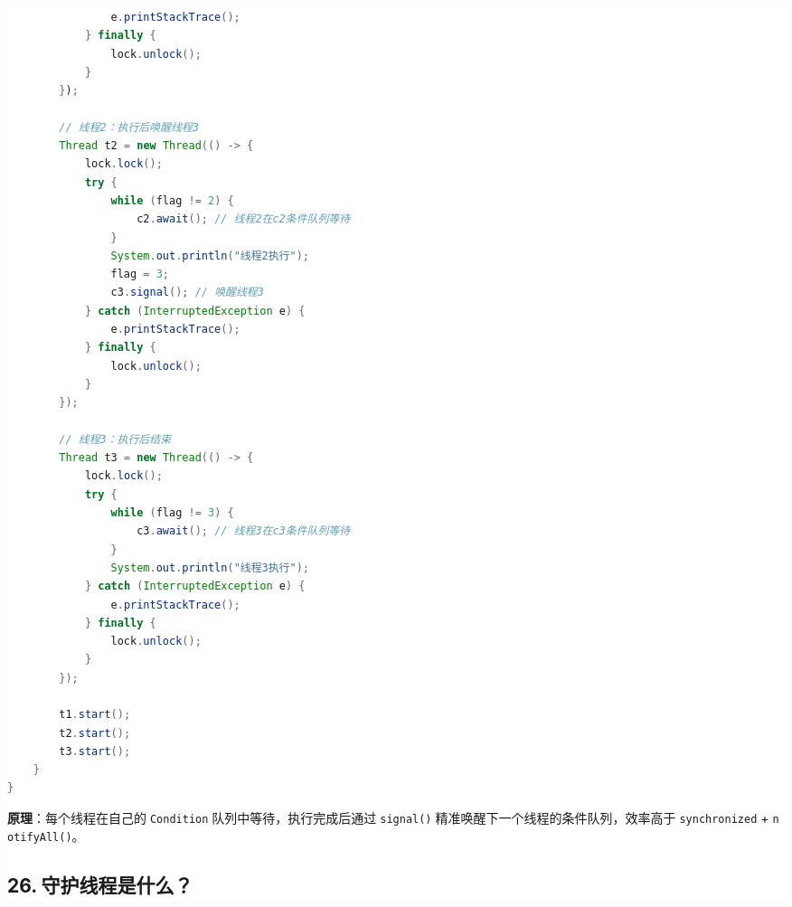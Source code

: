 ```java
                e.printStackTrace();
            } finally {
                lock.unlock();
            }
        });

        // 线程2：执行后唤醒线程3
        Thread t2 = new Thread(() -> {
            lock.lock();
            try {
                while (flag != 2) {
                    c2.await(); // 线程2在c2条件队列等待
                }
                System.out.println("线程2执行");
                flag = 3;
                c3.signal(); // 唤醒线程3
            } catch (InterruptedException e) {
                e.printStackTrace();
            } finally {
                lock.unlock();
            }
        });

        // 线程3：执行后结束
        Thread t3 = new Thread(() -> {
            lock.lock();
            try {
                while (flag != 3) {
                    c3.await(); // 线程3在c3条件队列等待
                }
                System.out.println("线程3执行");
            } catch (InterruptedException e) {
                e.printStackTrace();
            } finally {
                lock.unlock();
            }
        });

        t1.start();
        t2.start();
        t3.start();
    }
}
```

**原理**：每个线程在自己的 `Condition` 队列中等待，执行完成后通过 `signal()` 精准唤醒下一个线程的条件队列，效率高于 `synchronized` + `notifyAll()`。



## 26. 守护线程是什么？
